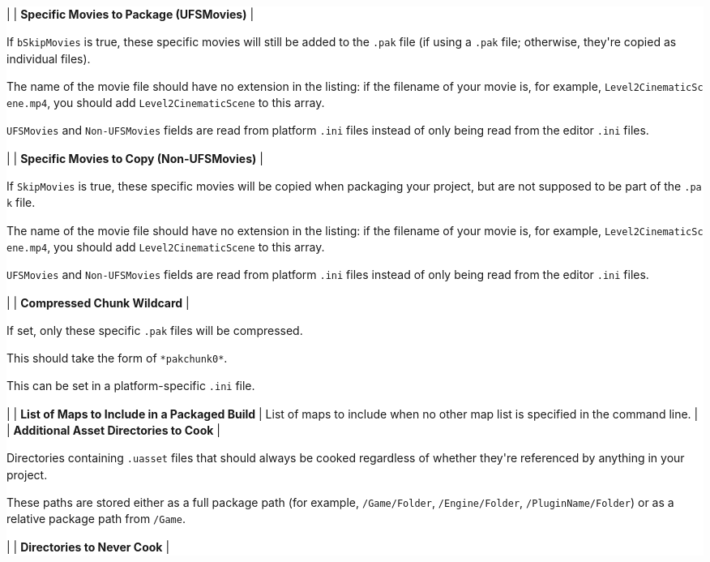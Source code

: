 

 |
| **Specific Movies to Package (UFSMovies)** | 

If `bSkipMovies` is true, these specific movies will still be added to the `.pak` file (if using a `.pak` file; otherwise, they're copied as individual files).

The name of the movie file should have no extension in the listing: if the filename of your movie is, for example, `Level2CinematicScene.mp4`, you should add `Level2CinematicScene` to this array.

`UFSMovies` and `Non-UFSMovies` fields are read from platform `.ini` files instead of only being read from the editor `.ini` files.



 |
| **Specific Movies to Copy (Non-UFSMovies)** | 

If `SkipMovies` is true, these specific movies will be copied when packaging your project, but are not supposed to be part of the `.pak` file.

The name of the movie file should have no extension in the listing: if the filename of your movie is, for example, `Level2CinematicScene.mp4`, you should add `Level2CinematicScene` to this array.

`UFSMovies` and `Non-UFSMovies` fields are read from platform `.ini` files instead of only being read from the editor `.ini` files.



 |
| **Compressed Chunk Wildcard** | 

If set, only these specific `.pak` files will be compressed.

This should take the form of `*pakchunk0*`.

This can be set in a platform-specific `.ini` file.



 |
| **List of Maps to Include in a Packaged Build** | List of maps to include when no other map list is specified in the command line. |
| **Additional Asset Directories to Cook** | 

Directories containing `.uasset` files that should always be cooked regardless of whether they're referenced by anything in your project.

These paths are stored either as a full package path (for example, `/Game/Folder`, `/Engine/Folder`, `/PluginName/Folder`) or as a relative package path from `/Game`.



 |
| **Directories to Never Cook** | 
